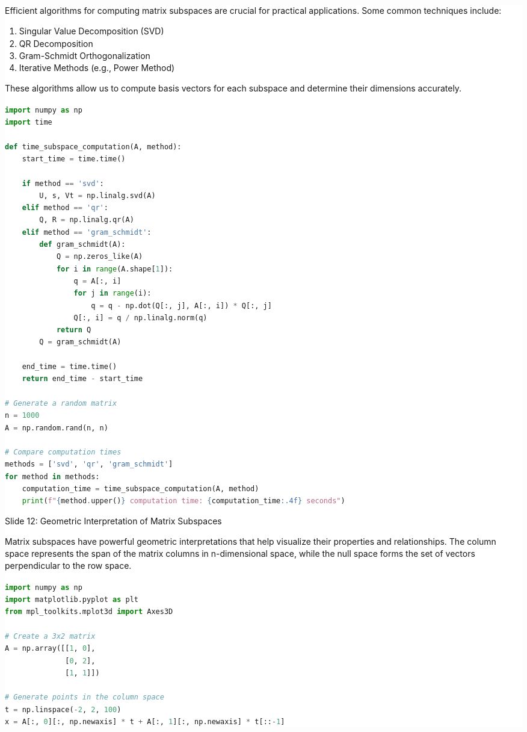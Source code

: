 Efficient algorithms for computing matrix subspaces are crucial for practical applications. Some common techniques include:

1. Singular Value Decomposition (SVD)
2. QR Decomposition
3. Gram-Schmidt Orthogonalization
4. Iterative Methods (e.g., Power Method)

These algorithms allow us to compute basis vectors for each subspace and determine their dimensions accurately.

```python
import numpy as np
import time

def time_subspace_computation(A, method):
    start_time = time.time()
    
    if method == 'svd':
        U, s, Vt = np.linalg.svd(A)
    elif method == 'qr':
        Q, R = np.linalg.qr(A)
    elif method == 'gram_schmidt':
        def gram_schmidt(A):
            Q = np.zeros_like(A)
            for i in range(A.shape[1]):
                q = A[:, i]
                for j in range(i):
                    q = q - np.dot(Q[:, j], A[:, i]) * Q[:, j]
                Q[:, i] = q / np.linalg.norm(q)
            return Q
        Q = gram_schmidt(A)
    
    end_time = time.time()
    return end_time - start_time

# Generate a random matrix
n = 1000
A = np.random.rand(n, n)

# Compare computation times
methods = ['svd', 'qr', 'gram_schmidt']
for method in methods:
    computation_time = time_subspace_computation(A, method)
    print(f"{method.upper()} computation time: {computation_time:.4f} seconds")
```

Slide 12: Geometric Interpretation of Matrix Subspaces

Matrix subspaces have powerful geometric interpretations that help visualize their properties and relationships. The column space represents the span of the matrix columns in n-dimensional space, while the null space forms the set of vectors perpendicular to the row space.

```python
import numpy as np
import matplotlib.pyplot as plt
from mpl_toolkits.mplot3d import Axes3D

# Create a 3x2 matrix
A = np.array([[1, 0],
              [0, 2],
              [1, 1]])

# Generate points in the column space
t = np.linspace(-2, 2, 100)
x = A[:, 0][:, np.newaxis] * t + A[:, 1][:, np.newaxis] * t[::-1]

```
